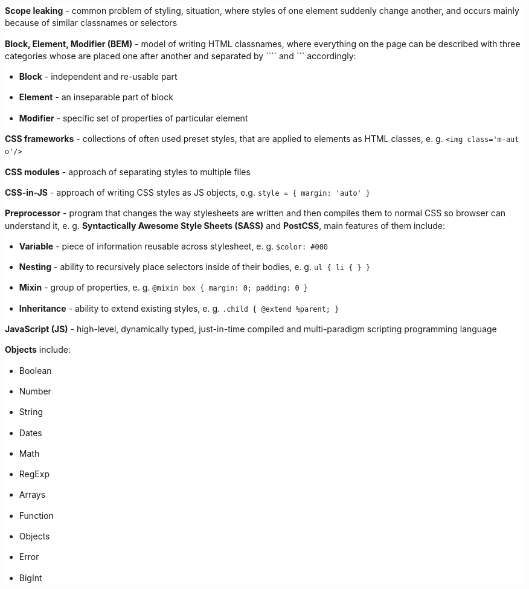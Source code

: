 **Scope leaking** - common problem of styling, situation, where styles of one element suddenly change another, and occurs mainly because of similar classnames or selectors

**Block, Element, Modifier (BEM)** - model of writing HTML classnames, where everything on the page can be described with three categories whose are placed one after another and separated by ```` and ``` accordingly:

- **Block** - independent and re-usable part

- **Element** - an inseparable part of block

- **Modifier** - specific set of properties of particular
element 

**CSS frameworks** - collections of often used preset styles, that are applied to elements as HTML classes,
e. g. `<img class='m-auto'/>`

**CSS modules** - approach of separating styles to multiple files

**CSS-in-JS** - approach of writing CSS styles as JS objects, e.g. `style = { margin: 'auto' }`

**Preprocessor** - program that changes the way
stylesheets are written and then compiles them to normal CSS so browser can
understand it, e. g. **Syntactically Awesome Style Sheets (SASS)** and
**PostCSS**, main features of them include:

- **Variable** - piece of information reusable across stylesheet, e. g. `$color: #000`

- **Nesting** - ability to recursively place selectors inside of their bodies, e. g. `ul { li { } }`

- **Mixin** - group of properties, e. g. `@mixin box { margin: 0; padding: 0 }`

- **Inheritance** - ability to extend existing styles, e. g. `.child { @extend %parent; }`

**JavaScript (JS)** - high-level, dynamically typed, just-in-time compiled and multi-paradigm scripting programming language

**Objects** include: 

- Boolean

- Number

- String

- Dates 

- Math

- RegExp

- Arrays 

- Function

- Objects 

- Error

- BigInt
